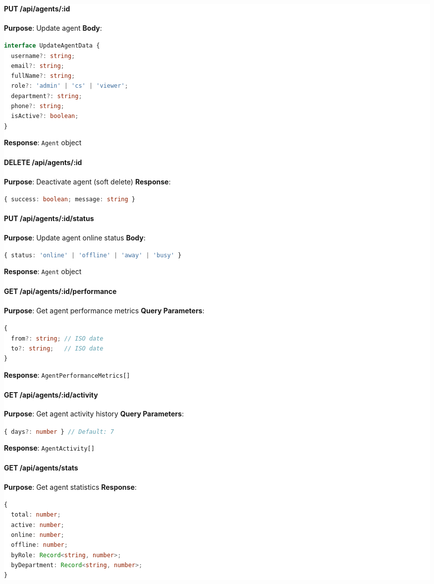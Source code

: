 #### PUT /api/agents/:id
**Purpose**: Update agent
**Body**:
```typescript
interface UpdateAgentData {
  username?: string;
  email?: string;
  fullName?: string;
  role?: 'admin' | 'cs' | 'viewer';
  department?: string;
  phone?: string;
  isActive?: boolean;
}
```
**Response**: `Agent` object

#### DELETE /api/agents/:id
**Purpose**: Deactivate agent (soft delete)
**Response**: 
```typescript
{ success: boolean; message: string }
```

#### PUT /api/agents/:id/status
**Purpose**: Update agent online status
**Body**:
```typescript
{ status: 'online' | 'offline' | 'away' | 'busy' }
```
**Response**: `Agent` object

#### GET /api/agents/:id/performance
**Purpose**: Get agent performance metrics
**Query Parameters**:
```typescript
{
  from?: string; // ISO date
  to?: string;   // ISO date
}
```
**Response**: `AgentPerformanceMetrics[]`

#### GET /api/agents/:id/activity
**Purpose**: Get agent activity history
**Query Parameters**:
```typescript
{ days?: number } // Default: 7
```
**Response**: `AgentActivity[]`

#### GET /api/agents/stats
**Purpose**: Get agent statistics
**Response**:
```typescript
{
  total: number;
  active: number;
  online: number;
  offline: number;
  byRole: Record<string, number>;
  byDepartment: Record<string, number>;
}
```
